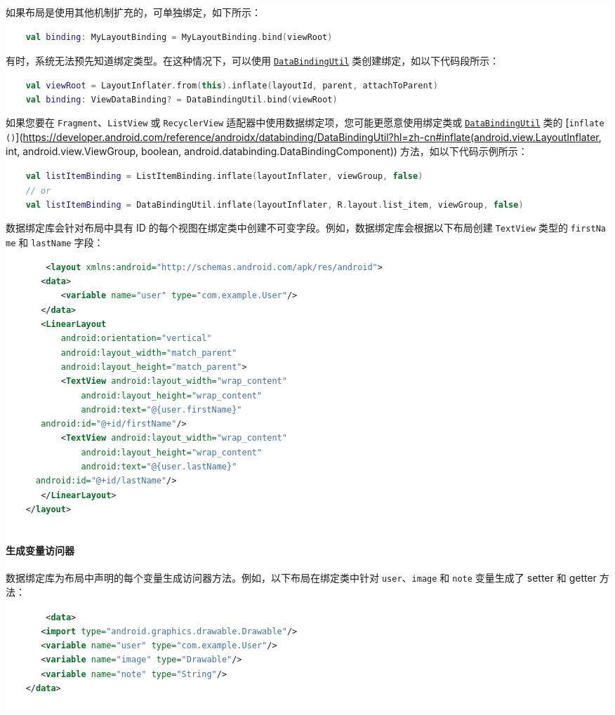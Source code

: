 如果布局是使用其他机制扩充的，可单独绑定，如下所示：

```kotlin
    val binding: MyLayoutBinding = MyLayoutBinding.bind(viewRoot)
```

有时，系统无法预先知道绑定类型。在这种情况下，可以使用 [`DataBindingUtil`](https://developer.android.com/reference/androidx/databinding/DataBindingUtil?hl=zh-cn) 类创建绑定，如以下代码段所示：

```kotlin
    val viewRoot = LayoutInflater.from(this).inflate(layoutId, parent, attachToParent)
    val binding: ViewDataBinding? = DataBindingUtil.bind(viewRoot)
```

如果您要在 `Fragment`、`ListView` 或 `RecyclerView` 适配器中使用数据绑定项，您可能更愿意使用绑定类或 [`DataBindingUtil`](https://developer.android.com/reference/androidx/databinding/DataBindingUtil?hl=zh-cn) 类的 [`inflate()`](https://developer.android.com/reference/androidx/databinding/DataBindingUtil?hl=zh-cn#inflate(android.view.LayoutInflater, int, android.view.ViewGroup, boolean, android.databinding.DataBindingComponent)) 方法，如以下代码示例所示：

```kotlin
    val listItemBinding = ListItemBinding.inflate(layoutInflater, viewGroup, false)
    // or
    val listItemBinding = DataBindingUtil.inflate(layoutInflater, R.layout.list_item, viewGroup, false)
```

数据绑定库会针对布局中具有 ID 的每个视图在绑定类中创建不可变字段。例如，数据绑定库会根据以下布局创建 `TextView` 类型的 `firstName` 和 `lastName` 字段：

```xml
		<layout xmlns:android="http://schemas.android.com/apk/res/android">
       <data>
           <variable name="user" type="com.example.User"/>
       </data>
       <LinearLayout
           android:orientation="vertical"
           android:layout_width="match_parent"
           android:layout_height="match_parent">
           <TextView android:layout_width="wrap_content"
               android:layout_height="wrap_content"
               android:text="@{user.firstName}"
       android:id="@+id/firstName"/>
           <TextView android:layout_width="wrap_content"
               android:layout_height="wrap_content"
               android:text="@{user.lastName}"
      android:id="@+id/lastName"/>
       </LinearLayout>
    </layout>
    
```

#### 生成变量访问器

数据绑定库为布局中声明的每个变量生成访问器方法。例如，以下布局在绑定类中针对 `user`、`image` 和 `note` 变量生成了 setter 和 getter 方法：

```xml
		<data>
       <import type="android.graphics.drawable.Drawable"/>
       <variable name="user" type="com.example.User"/>
       <variable name="image" type="Drawable"/>
       <variable name="note" type="String"/>
    </data>
    
```
